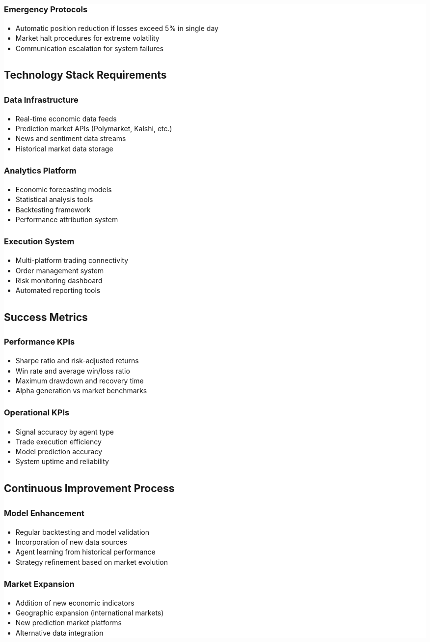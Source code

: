 ### Emergency Protocols

- Automatic position reduction if losses exceed 5% in single day
- Market halt procedures for extreme volatility
- Communication escalation for system failures

## Technology Stack Requirements

### Data Infrastructure

- Real-time economic data feeds
- Prediction market APIs (Polymarket, Kalshi, etc.)
- News and sentiment data streams
- Historical market data storage

### Analytics Platform

- Economic forecasting models
- Statistical analysis tools
- Backtesting framework
- Performance attribution system

### Execution System

- Multi-platform trading connectivity
- Order management system
- Risk monitoring dashboard
- Automated reporting tools

## Success Metrics

### Performance KPIs

- Sharpe ratio and risk-adjusted returns
- Win rate and average win/loss ratio
- Maximum drawdown and recovery time
- Alpha generation vs market benchmarks

### Operational KPIs

- Signal accuracy by agent type
- Trade execution efficiency
- Model prediction accuracy
- System uptime and reliability

## Continuous Improvement Process

### Model Enhancement

- Regular backtesting and model validation
- Incorporation of new data sources
- Agent learning from historical performance
- Strategy refinement based on market evolution

### Market Expansion

- Addition of new economic indicators
- Geographic expansion (international markets)
- New prediction market platforms
- Alternative data integration
